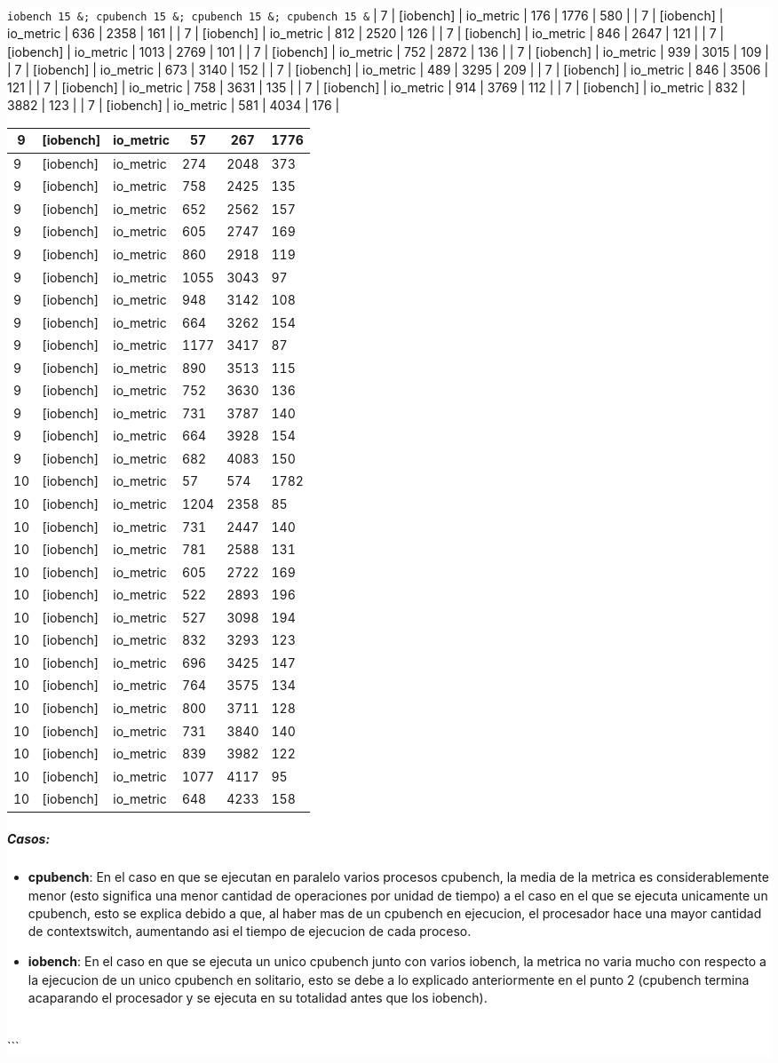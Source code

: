 ```iobench 15 &; cpubench 15 &; cpubench 15 &; cpubench 15 &```
|  7  | [iobench]  | io_metric  |  176   |    1776    |      580      |
|  7  | [iobench]  | io_metric  |  636   |    2358    |      161      |
|  7  | [iobench]  | io_metric  |  812   |    2520    |      126      |
|  7  | [iobench]  | io_metric  |  846   |    2647    |      121      |
|  7  | [iobench]  | io_metric  |  1013  |    2769    |      101      |
|  7  | [iobench]  | io_metric  |  752   |    2872    |      136      |
|  7  | [iobench]  | io_metric  |  939   |    3015    |      109      |
|  7  | [iobench]  | io_metric  |  673   |    3140    |      152      |
|  7  | [iobench]  | io_metric  |  489   |    3295    |      209      |
|  7  | [iobench]  | io_metric  |  846   |    3506    |      121      |
|  7  | [iobench]  | io_metric  |  758   |    3631    |      135      |
|  7  | [iobench]  | io_metric  |  914   |    3769    |      112      |
|  7  | [iobench]  | io_metric  |  832   |    3882    |      123      |
|  7  | [iobench]  | io_metric  |  581   |    4034    |      176      |
  
| 9   | [iobench] | io_metric | 57   | 267  | 1776 |
| --- | --------- | --------- | ---- | ---- | ---- |
| 9   | [iobench] | io_metric | 274  | 2048 | 373  |
| 9   | [iobench] | io_metric | 758  | 2425 | 135  |
| 9   | [iobench] | io_metric | 652  | 2562 | 157  |
| 9   | [iobench] | io_metric | 605  | 2747 | 169  |
| 9   | [iobench] | io_metric | 860  | 2918 | 119  |
| 9   | [iobench] | io_metric | 1055 | 3043 | 97   |
| 9   | [iobench] | io_metric | 948  | 3142 | 108  |
| 9   | [iobench] | io_metric | 664  | 3262 | 154  |
| 9   | [iobench] | io_metric | 1177 | 3417 | 87   |
| 9   | [iobench] | io_metric | 890  | 3513 | 115  |
| 9   | [iobench] | io_metric | 752  | 3630 | 136  |
| 9   | [iobench] | io_metric | 731  | 3787 | 140  |
| 9   | [iobench] | io_metric | 664  | 3928 | 154  |
| 9   | [iobench] | io_metric | 682  | 4083 | 150  |
| 10  | [iobench] | io_metric | 57   | 574  | 1782 |
| 10  | [iobench] | io_metric | 1204 | 2358 | 85   |
| 10  | [iobench] | io_metric | 731  | 2447 | 140  |
| 10  | [iobench] | io_metric | 781  | 2588 | 131  |
| 10  | [iobench] | io_metric | 605  | 2722 | 169  |
| 10  | [iobench] | io_metric | 522  | 2893 | 196  |
| 10  | [iobench] | io_metric | 527  | 3098 | 194  |
| 10  | [iobench] | io_metric | 832  | 3293 | 123  |
| 10  | [iobench] | io_metric | 696  | 3425 | 147  |
| 10  | [iobench] | io_metric | 764  | 3575 | 134  |
| 10  | [iobench] | io_metric | 800  | 3711 | 128  |
| 10  | [iobench] | io_metric | 731  | 3840 | 140  |
| 10  | [iobench] | io_metric | 839  | 3982 | 122  |
| 10  | [iobench] | io_metric | 1077 | 4117 | 95   |
| 10  | [iobench] | io_metric | 648  | 4233 | 158  |

##### Casos:

* __cpubench__: En el caso en que se ejecutan en paralelo varios procesos 
cpubench, la media de la metrica es considerablemente menor (esto significa una
menor cantidad de operaciones por unidad de tiempo) a el caso en el que se 
ejecuta unicamente un cpubench, esto se explica debido a que, al haber mas de un
cpubench en ejecucion, el procesador hace una mayor cantidad de contextswitch, 
aumentando asi el tiempo de ejecucion de cada proceso.

* __iobench__: En el caso en que se ejecuta un unico cpubench junto con varios
iobench, la metrica no varia mucho con respecto a la ejecucion de un unico 
cpubench en solitario, esto se debe a lo explicado anteriormente en el punto 2
(cpubench termina acaparando el procesador y se ejecuta en su totalidad antes 
que los iobench).

<br>
```